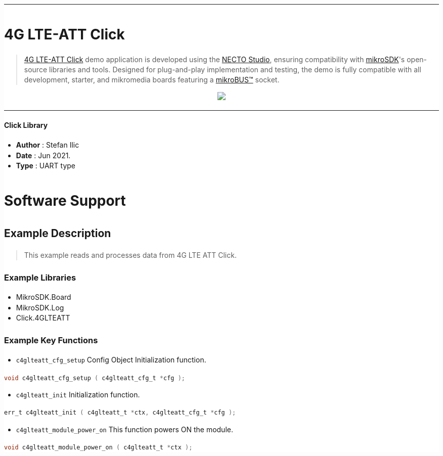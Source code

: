 
---
# 4G LTE-ATT  Click

> [4G LTE-ATT Click](https://www.mikroe.com/?pid_product=MIKROE-3350) demo application is developed using
the [NECTO Studio](https://www.mikroe.com/necto), ensuring compatibility with [mikroSDK](https://www.mikroe.com/mikrosdk)'s
open-source libraries and tools. Designed for plug-and-play implementation and testing, the demo is fully compatible with
all development, starter, and mikromedia boards featuring a [mikroBUS&trade;](https://www.mikroe.com/mikrobus) socket.

<p align="center">
  <img src="https://www.mikroe.com/?pid_product=MIKROE-3350&image=1" height=300px>
</p>

---

#### Click Library

- **Author**        : Stefan Ilic
- **Date**          : Jun 2021.
- **Type**          : UART type

# Software Support

## Example Description

> This example reads and processes data from 4G LTE ATT Click.

### Example Libraries

- MikroSDK.Board
- MikroSDK.Log
- Click.4GLTEATT

### Example Key Functions

- `c4glteatt_cfg_setup` Config Object Initialization function.
```c
void c4glteatt_cfg_setup ( c4glteatt_cfg_t *cfg );
```

- `c4glteatt_init` Initialization function.
```c
err_t c4glteatt_init ( c4glteatt_t *ctx, c4glteatt_cfg_t *cfg );
```

- `c4glteatt_module_power_on` This function powers ON the module.
```c
void c4glteatt_module_power_on ( c4glteatt_t *ctx );
```

